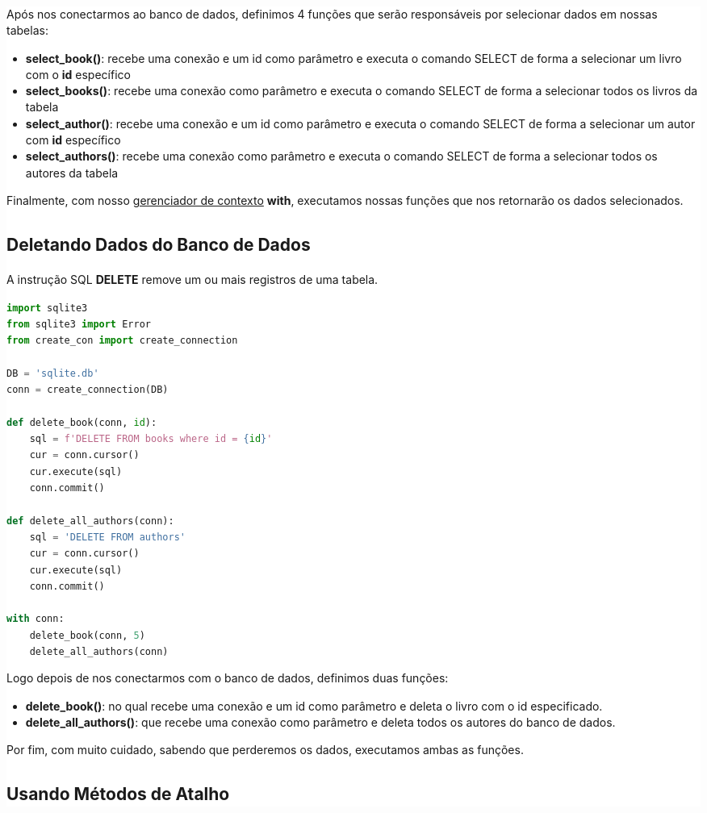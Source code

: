 Após nos conectarmos ao banco de dados, definimos 4 funções que serão responsáveis por selecionar dados em nossas tabelas:

- **select_book()**: recebe uma conexão e um id como parâmetro e executa o comando SELECT de forma a selecionar um livro com o **id** específico
- **select_books()**: recebe uma conexão como parâmetro e executa o comando SELECT de forma a selecionar todos os livros da tabela
- **select_author()**: recebe uma conexão e um id como parâmetro e executa o comando SELECT de forma a selecionar um autor com **id** específico
- **select_authors()**: recebe uma conexão como parâmetro e executa o comando SELECT de forma a selecionar todos os autores da tabela

Finalmente, com nosso [gerenciador de contexto](https://www.geeksforgeeks.org/context-manager-in-python/) **with**, executamos nossas funções que nos retornarão os dados selecionados.

## Deletando Dados do Banco de Dados

A instrução SQL **DELETE** remove um ou mais registros de uma tabela.

```python
import sqlite3
from sqlite3 import Error
from create_con import create_connection

DB = 'sqlite.db'
conn = create_connection(DB)

def delete_book(conn, id):
	sql = f'DELETE FROM books where id = {id}'
	cur = conn.cursor()
	cur.execute(sql)
	conn.commit()

def delete_all_authors(conn):
	sql = 'DELETE FROM authors'
	cur = conn.cursor()
	cur.execute(sql)
	conn.commit()

with conn:
	delete_book(conn, 5)
	delete_all_authors(conn)
```

Logo depois de nos conectarmos com o banco de dados, definimos duas funções:

- **delete_book()**: no qual recebe uma conexão e um id como parâmetro e deleta o livro com o id especificado.
- **delete_all_authors()**: que recebe uma conexão como parâmetro e deleta todos os autores do banco de dados.

Por fim, com muito cuidado, sabendo que perderemos os dados, executamos ambas as funções.

## Usando Métodos de Atalho
